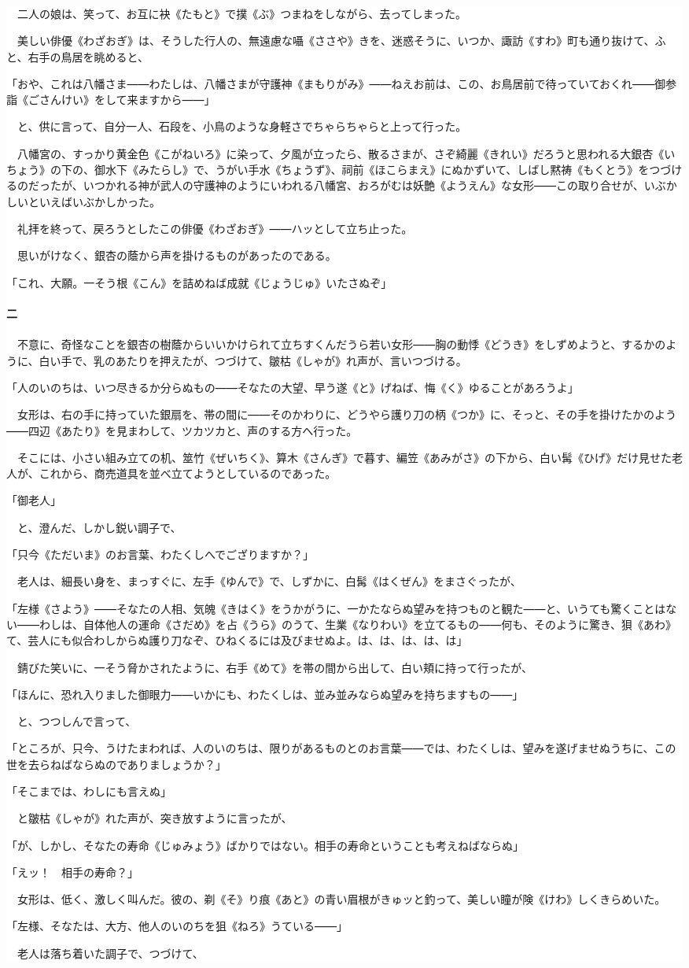 　二人の娘は、笑って、お互に袂《たもと》で撲《ぶ》つまねをしながら、去ってしまった。

　美しい俳優《わざおぎ》は、そうした行人の、無遠慮な囁《ささや》きを、迷惑そうに、いつか、諏訪《すわ》町も通り抜けて、ふと、右手の鳥居を眺めると、

「おや、これは八幡さま――わたしは、八幡さまが守護神《まもりがみ》――ねえお前は、この、お鳥居前で待っていておくれ――御参詣《ごさんけい》をして来ますから――」

　と、供に言って、自分一人、石段を、小鳥のような身軽さでちゃらちゃらと上って行った。

　八幡宮の、すっかり黄金色《こがねいろ》に染って、夕風が立ったら、散るさまが、さぞ綺麗《きれい》だろうと思われる大銀杏《いちょう》の下の、御水下《みたらし》で、うがい手水《ちょうず》、祠前《ほこらまえ》にぬかずいて、しばし黙祷《もくとう》をつづけるのだったが、いつかれる神が武人の守護神のようにいわれる八幡宮、おろがむは妖艶《ようえん》な女形――この取り合せが、いぶかしいといえばいぶかしかった。

　礼拝を終って、戻ろうとしたこの俳優《わざおぎ》――ハッとして立ち止った。

　思いがけなく、銀杏の蔭から声を掛けるものがあったのである。

「これ、大願。一そう根《こん》を詰めねば成就《じょうじゅ》いたさぬぞ」



#### 二




　不意に、奇怪なことを銀杏の樹蔭からいいかけられて立ちすくんだうら若い女形――胸の動悸《どうき》をしずめようと、するかのように、白い手で、乳のあたりを押えたが、つづけて、皺枯《しゃが》れ声が、言いつづける。

「人のいのちは、いつ尽きるか分らぬもの――そなたの大望、早う遂《と》げねば、悔《く》ゆることがあろうよ」

　女形は、右の手に持っていた銀扇を、帯の間に――そのかわりに、どうやら護り刀の柄《つか》に、そっと、その手を掛けたかのよう――四辺《あたり》を見まわして、ツカツカと、声のする方へ行った。

　そこには、小さい組み立ての机、筮竹《ぜいちく》、算木《さんぎ》で暮す、編笠《あみがさ》の下から、白い髯《ひげ》だけ見せた老人が、これから、商売道具を並べ立てようとしているのであった。

「御老人」

　と、澄んだ、しかし鋭い調子で、

「只今《ただいま》のお言葉、わたくしへでござりますか？」

　老人は、細長い身を、まっすぐに、左手《ゆんで》で、しずかに、白髯《はくぜん》をまさぐったが、

「左様《さよう》――そなたの人相、気魄《きはく》をうかがうに、一かたならぬ望みを持つものと観た――と、いうても驚くことはない――わしは、自体他人の運命《さだめ》を占《うら》のうて、生業《なりわい》を立てるもの――何も、そのように驚き、狽《あわ》て、芸人にも似合わしからぬ護り刀なぞ、ひねくるには及びませぬよ。は、は、は、は、は」

　錆びた笑いに、一そう脅かされたように、右手《めて》を帯の間から出して、白い頬に持って行ったが、

「ほんに、恐れ入りました御眼力――いかにも、わたくしは、並み並みならぬ望みを持ちますもの――」

　と、つつしんで言って、

「ところが、只今、うけたまわれば、人のいのちは、限りがあるものとのお言葉――では、わたくしは、望みを遂げませぬうちに、この世を去らねばならぬのでありましょうか？」

「そこまでは、わしにも言えぬ」

　と皺枯《しゃが》れた声が、突き放すように言ったが、

「が、しかし、そなたの寿命《じゅみょう》ばかりではない。相手の寿命ということも考えねばならぬ」

「えッ！　相手の寿命？」

　女形は、低く、激しく叫んだ。彼の、剃《そ》り痕《あと》の青い眉根がきゅッと釣って、美しい瞳が険《けわ》しくきらめいた。

「左様、そなたは、大方、他人のいのちを狙《ねろ》うている――」

　老人は落ち着いた調子で、つづけて、
